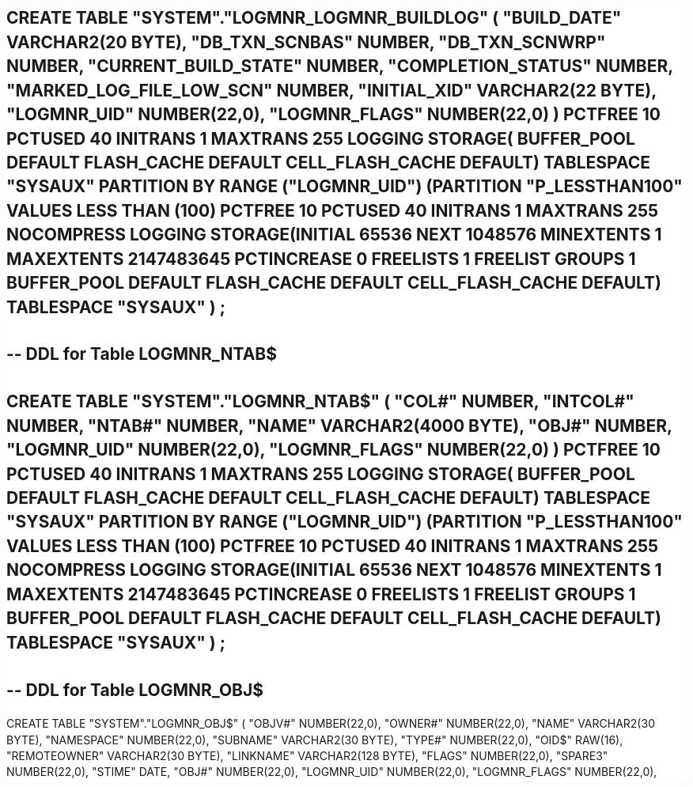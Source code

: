   CREATE TABLE "SYSTEM"."LOGMNR_LOGMNR_BUILDLOG" 
   (	"BUILD_DATE" VARCHAR2(20 BYTE), 
	"DB_TXN_SCNBAS" NUMBER, 
	"DB_TXN_SCNWRP" NUMBER, 
	"CURRENT_BUILD_STATE" NUMBER, 
	"COMPLETION_STATUS" NUMBER, 
	"MARKED_LOG_FILE_LOW_SCN" NUMBER, 
	"INITIAL_XID" VARCHAR2(22 BYTE), 
	"LOGMNR_UID" NUMBER(22,0), 
	"LOGMNR_FLAGS" NUMBER(22,0)
   ) PCTFREE 10 PCTUSED 40 INITRANS 1 MAXTRANS 255  LOGGING 
  STORAGE(
  BUFFER_POOL DEFAULT FLASH_CACHE DEFAULT CELL_FLASH_CACHE DEFAULT)
  TABLESPACE "SYSAUX" 
  PARTITION BY RANGE ("LOGMNR_UID") 
 (PARTITION "P_LESSTHAN100"  VALUES LESS THAN (100) 
  PCTFREE 10 PCTUSED 40 INITRANS 1 MAXTRANS 255 NOCOMPRESS LOGGING 
  STORAGE(INITIAL 65536 NEXT 1048576 MINEXTENTS 1 MAXEXTENTS 2147483645
  PCTINCREASE 0 FREELISTS 1 FREELIST GROUPS 1 BUFFER_POOL DEFAULT FLASH_CACHE DEFAULT CELL_FLASH_CACHE DEFAULT)
  TABLESPACE "SYSAUX" ) ;
--------------------------------------------------------
--  DDL for Table LOGMNR_NTAB$
--------------------------------------------------------

  CREATE TABLE "SYSTEM"."LOGMNR_NTAB$" 
   (	"COL#" NUMBER, 
	"INTCOL#" NUMBER, 
	"NTAB#" NUMBER, 
	"NAME" VARCHAR2(4000 BYTE), 
	"OBJ#" NUMBER, 
	"LOGMNR_UID" NUMBER(22,0), 
	"LOGMNR_FLAGS" NUMBER(22,0)
   ) PCTFREE 10 PCTUSED 40 INITRANS 1 MAXTRANS 255  LOGGING 
  STORAGE(
  BUFFER_POOL DEFAULT FLASH_CACHE DEFAULT CELL_FLASH_CACHE DEFAULT)
  TABLESPACE "SYSAUX" 
  PARTITION BY RANGE ("LOGMNR_UID") 
 (PARTITION "P_LESSTHAN100"  VALUES LESS THAN (100) 
  PCTFREE 10 PCTUSED 40 INITRANS 1 MAXTRANS 255 NOCOMPRESS LOGGING 
  STORAGE(INITIAL 65536 NEXT 1048576 MINEXTENTS 1 MAXEXTENTS 2147483645
  PCTINCREASE 0 FREELISTS 1 FREELIST GROUPS 1 BUFFER_POOL DEFAULT FLASH_CACHE DEFAULT CELL_FLASH_CACHE DEFAULT)
  TABLESPACE "SYSAUX" ) ;
--------------------------------------------------------
--  DDL for Table LOGMNR_OBJ$
--------------------------------------------------------

  CREATE TABLE "SYSTEM"."LOGMNR_OBJ$" 
   (	"OBJV#" NUMBER(22,0), 
	"OWNER#" NUMBER(22,0), 
	"NAME" VARCHAR2(30 BYTE), 
	"NAMESPACE" NUMBER(22,0), 
	"SUBNAME" VARCHAR2(30 BYTE), 
	"TYPE#" NUMBER(22,0), 
	"OID$" RAW(16), 
	"REMOTEOWNER" VARCHAR2(30 BYTE), 
	"LINKNAME" VARCHAR2(128 BYTE), 
	"FLAGS" NUMBER(22,0), 
	"SPARE3" NUMBER(22,0), 
	"STIME" DATE, 
	"OBJ#" NUMBER(22,0), 
	"LOGMNR_UID" NUMBER(22,0), 
	"LOGMNR_FLAGS" NUMBER(22,0), 